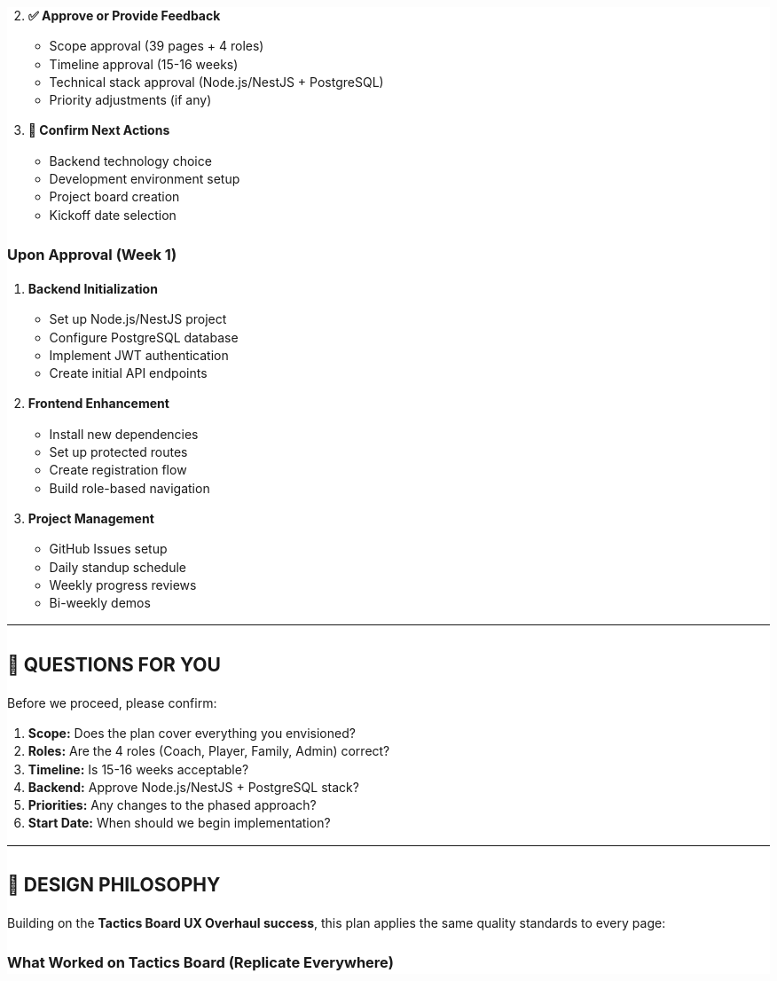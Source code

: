 2. **✅ Approve or Provide Feedback**
   - Scope approval (39 pages + 4 roles)
   - Timeline approval (15-16 weeks)
   - Technical stack approval (Node.js/NestJS + PostgreSQL)
   - Priority adjustments (if any)

3. **🎯 Confirm Next Actions**
   - Backend technology choice
   - Development environment setup
   - Project board creation
   - Kickoff date selection

### Upon Approval (Week 1)

1. **Backend Initialization**
   - Set up Node.js/NestJS project
   - Configure PostgreSQL database
   - Implement JWT authentication
   - Create initial API endpoints

2. **Frontend Enhancement**
   - Install new dependencies
   - Set up protected routes
   - Create registration flow
   - Build role-based navigation

3. **Project Management**
   - GitHub Issues setup
   - Daily standup schedule
   - Weekly progress reviews
   - Bi-weekly demos

---

## 💬 QUESTIONS FOR YOU

Before we proceed, please confirm:

1. **Scope:** Does the plan cover everything you envisioned?
2. **Roles:** Are the 4 roles (Coach, Player, Family, Admin) correct?
3. **Timeline:** Is 15-16 weeks acceptable?
4. **Backend:** Approve Node.js/NestJS + PostgreSQL stack?
5. **Priorities:** Any changes to the phased approach?
6. **Start Date:** When should we begin implementation?

---

## 🎨 DESIGN PHILOSOPHY

Building on the **Tactics Board UX Overhaul success**, this plan applies the same quality standards to every page:

### What Worked on Tactics Board (Replicate Everywhere)
